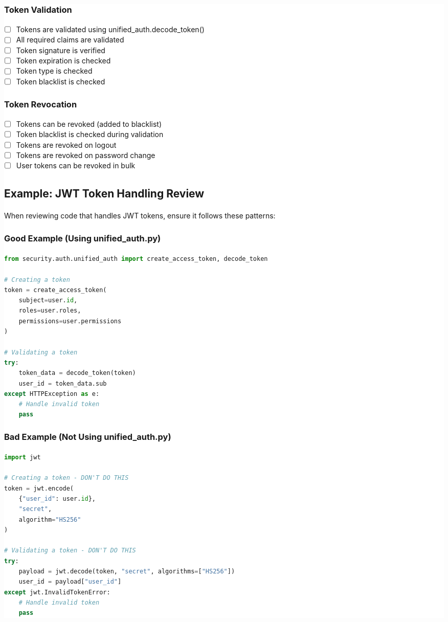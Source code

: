 ### Token Validation
- [ ] Tokens are validated using unified_auth.decode_token()
- [ ] All required claims are validated
- [ ] Token signature is verified
- [ ] Token expiration is checked
- [ ] Token type is checked
- [ ] Token blacklist is checked

### Token Revocation
- [ ] Tokens can be revoked (added to blacklist)
- [ ] Token blacklist is checked during validation
- [ ] Tokens are revoked on logout
- [ ] Tokens are revoked on password change
- [ ] User tokens can be revoked in bulk

## Example: JWT Token Handling Review

When reviewing code that handles JWT tokens, ensure it follows these patterns:

### Good Example (Using unified_auth.py)

```python
from security.auth.unified_auth import create_access_token, decode_token

# Creating a token
token = create_access_token(
    subject=user.id,
    roles=user.roles,
    permissions=user.permissions
)

# Validating a token
try:
    token_data = decode_token(token)
    user_id = token_data.sub
except HTTPException as e:
    # Handle invalid token
    pass
```

### Bad Example (Not Using unified_auth.py)

```python
import jwt

# Creating a token - DON'T DO THIS
token = jwt.encode(
    {"user_id": user.id},
    "secret",
    algorithm="HS256"
)

# Validating a token - DON'T DO THIS
try:
    payload = jwt.decode(token, "secret", algorithms=["HS256"])
    user_id = payload["user_id"]
except jwt.InvalidTokenError:
    # Handle invalid token
    pass
```
